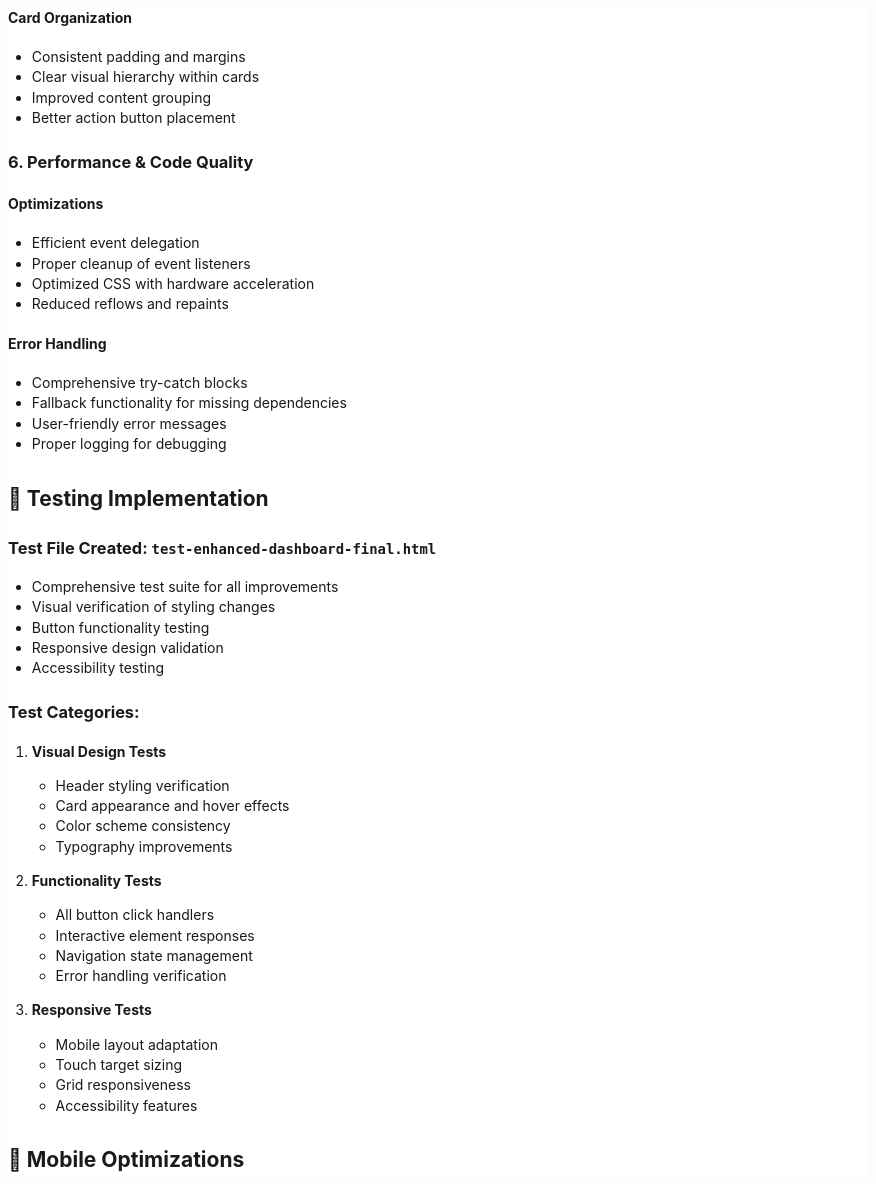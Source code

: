 #### **Card Organization**
- Consistent padding and margins
- Clear visual hierarchy within cards
- Improved content grouping
- Better action button placement

### 6. **Performance & Code Quality**

#### **Optimizations**
- Efficient event delegation
- Proper cleanup of event listeners
- Optimized CSS with hardware acceleration
- Reduced reflows and repaints

#### **Error Handling**
- Comprehensive try-catch blocks
- Fallback functionality for missing dependencies
- User-friendly error messages
- Proper logging for debugging

## 🧪 Testing Implementation

### **Test File Created**: `test-enhanced-dashboard-final.html`
- Comprehensive test suite for all improvements
- Visual verification of styling changes
- Button functionality testing
- Responsive design validation
- Accessibility testing

### **Test Categories**:
1. **Visual Design Tests**
   - Header styling verification
   - Card appearance and hover effects
   - Color scheme consistency
   - Typography improvements

2. **Functionality Tests**
   - All button click handlers
   - Interactive element responses
   - Navigation state management
   - Error handling verification

3. **Responsive Tests**
   - Mobile layout adaptation
   - Touch target sizing
   - Grid responsiveness
   - Accessibility features

## 📱 Mobile Optimizations
